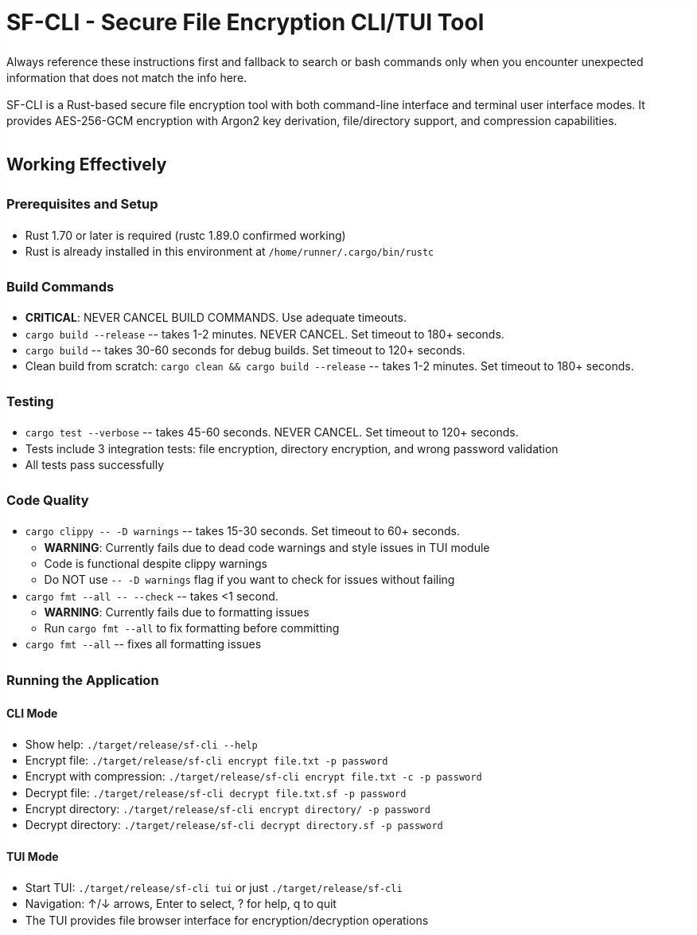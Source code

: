 # SF-CLI - Secure File Encryption CLI/TUI Tool

Always reference these instructions first and fallback to search or bash commands only when you encounter unexpected information that does not match the info here.

SF-CLI is a Rust-based secure file encryption tool with both command-line interface and terminal user interface modes. It provides AES-256-GCM encryption with Argon2 key derivation, file/directory support, and compression capabilities.

## Working Effectively

### Prerequisites and Setup
- Rust 1.70 or later is required (rustc 1.89.0 confirmed working)
- Rust is already installed in this environment at `/home/runner/.cargo/bin/rustc`

### Build Commands
- **CRITICAL**: NEVER CANCEL BUILD COMMANDS. Use adequate timeouts.
- `cargo build --release` -- takes 1-2 minutes. NEVER CANCEL. Set timeout to 180+ seconds.
- `cargo build` -- takes 30-60 seconds for debug builds. Set timeout to 120+ seconds.
- Clean build from scratch: `cargo clean && cargo build --release` -- takes 1-2 minutes. Set timeout to 180+ seconds.

### Testing
- `cargo test --verbose` -- takes 45-60 seconds. NEVER CANCEL. Set timeout to 120+ seconds.
- Tests include 3 integration tests: file encryption, directory encryption, and wrong password validation
- All tests pass successfully

### Code Quality
- `cargo clippy -- -D warnings` -- takes 15-30 seconds. Set timeout to 60+ seconds.
  - **WARNING**: Currently fails due to dead code warnings and style issues in TUI module
  - Code is functional despite clippy warnings
  - Do NOT use `-- -D warnings` flag if you want to check for issues without failing
- `cargo fmt --all -- --check` -- takes <1 second. 
  - **WARNING**: Currently fails due to formatting issues
  - Run `cargo fmt --all` to fix formatting before committing
- `cargo fmt --all` -- fixes all formatting issues

### Running the Application

#### CLI Mode
- Show help: `./target/release/sf-cli --help`
- Encrypt file: `./target/release/sf-cli encrypt file.txt -p password`
- Encrypt with compression: `./target/release/sf-cli encrypt file.txt -c -p password`
- Decrypt file: `./target/release/sf-cli decrypt file.txt.sf -p password`
- Encrypt directory: `./target/release/sf-cli encrypt directory/ -p password`
- Decrypt directory: `./target/release/sf-cli decrypt directory.sf -p password`

#### TUI Mode
- Start TUI: `./target/release/sf-cli tui` or just `./target/release/sf-cli`
- Navigation: ↑/↓ arrows, Enter to select, ? for help, q to quit
- The TUI provides file browser interface for encryption/decryption operations
